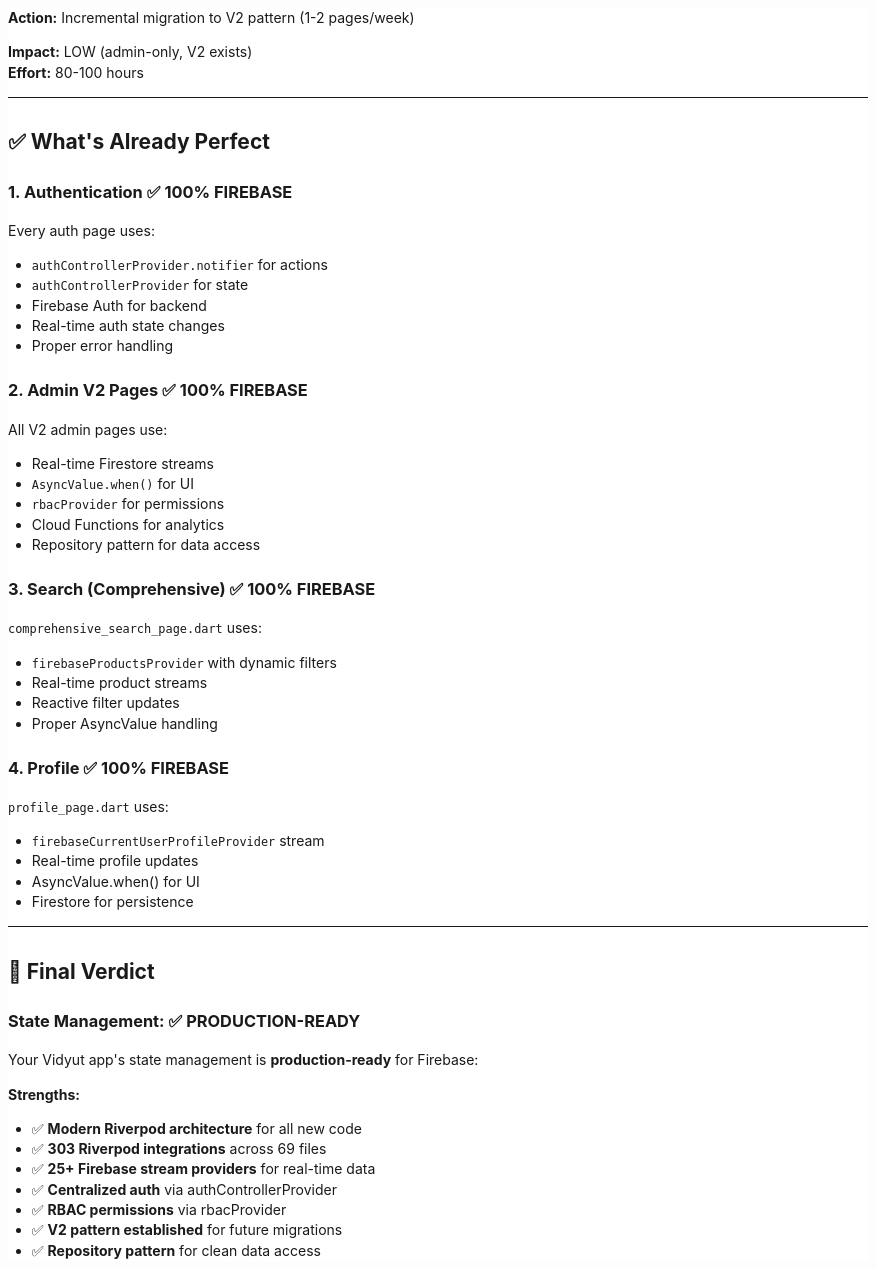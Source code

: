 **Action:** Incremental migration to V2 pattern (1-2 pages/week)

**Impact:** LOW (admin-only, V2 exists)  
**Effort:** 80-100 hours

---

## ✅ What's Already Perfect

### 1. Authentication ✅ **100% FIREBASE**

Every auth page uses:
- `authControllerProvider.notifier` for actions
- `authControllerProvider` for state
- Firebase Auth for backend
- Real-time auth state changes
- Proper error handling

### 2. Admin V2 Pages ✅ **100% FIREBASE**

All V2 admin pages use:
- Real-time Firestore streams
- `AsyncValue.when()` for UI
- `rbacProvider` for permissions
- Cloud Functions for analytics
- Repository pattern for data access

### 3. Search (Comprehensive) ✅ **100% FIREBASE**

`comprehensive_search_page.dart` uses:
- `firebaseProductsProvider` with dynamic filters
- Real-time product streams
- Reactive filter updates
- Proper AsyncValue handling

### 4. Profile ✅ **100% FIREBASE**

`profile_page.dart` uses:
- `firebaseCurrentUserProfileProvider` stream
- Real-time profile updates
- AsyncValue.when() for UI
- Firestore for persistence

---

## 🎉 Final Verdict

### State Management: ✅ **PRODUCTION-READY**

Your Vidyut app's state management is **production-ready** for Firebase:

**Strengths:**
- ✅ **Modern Riverpod architecture** for all new code
- ✅ **303 Riverpod integrations** across 69 files
- ✅ **25+ Firebase stream providers** for real-time data
- ✅ **Centralized auth** via authControllerProvider
- ✅ **RBAC permissions** via rbacProvider
- ✅ **V2 pattern established** for future migrations
- ✅ **Repository pattern** for clean data access

